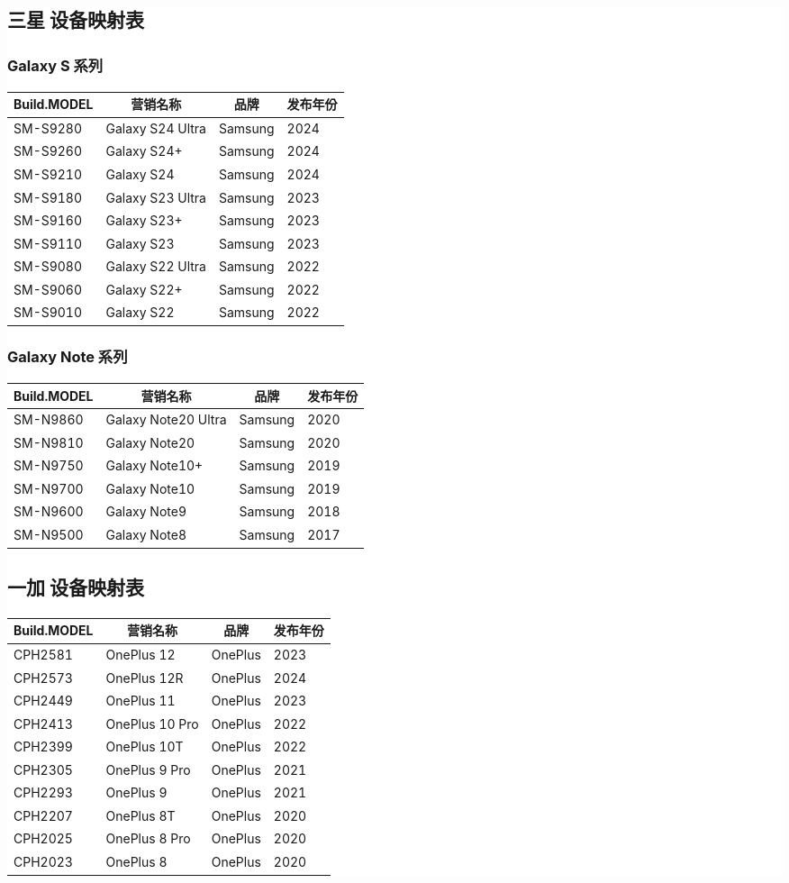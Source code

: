 
## 三星 设备映射表

### Galaxy S 系列

| Build.MODEL | 营销名称 | 品牌 | 发布年份 |
|-------------|----------|------|----------|
| SM-S9280 | Galaxy S24 Ultra | Samsung | 2024 |
| SM-S9260 | Galaxy S24+ | Samsung | 2024 |
| SM-S9210 | Galaxy S24 | Samsung | 2024 |
| SM-S9180 | Galaxy S23 Ultra | Samsung | 2023 |
| SM-S9160 | Galaxy S23+ | Samsung | 2023 |
| SM-S9110 | Galaxy S23 | Samsung | 2023 |
| SM-S9080 | Galaxy S22 Ultra | Samsung | 2022 |
| SM-S9060 | Galaxy S22+ | Samsung | 2022 |
| SM-S9010 | Galaxy S22 | Samsung | 2022 |

### Galaxy Note 系列

| Build.MODEL | 营销名称 | 品牌 | 发布年份 |
|-------------|----------|------|----------|
| SM-N9860 | Galaxy Note20 Ultra | Samsung | 2020 |
| SM-N9810 | Galaxy Note20 | Samsung | 2020 |
| SM-N9750 | Galaxy Note10+ | Samsung | 2019 |
| SM-N9700 | Galaxy Note10 | Samsung | 2019 |
| SM-N9600 | Galaxy Note9 | Samsung | 2018 |
| SM-N9500 | Galaxy Note8 | Samsung | 2017 |

## 一加 设备映射表

| Build.MODEL | 营销名称 | 品牌 | 发布年份 |
|-------------|----------|------|----------|
| CPH2581 | OnePlus 12 | OnePlus | 2023 |
| CPH2573 | OnePlus 12R | OnePlus | 2024 |
| CPH2449 | OnePlus 11 | OnePlus | 2023 |
| CPH2413 | OnePlus 10 Pro | OnePlus | 2022 |
| CPH2399 | OnePlus 10T | OnePlus | 2022 |
| CPH2305 | OnePlus 9 Pro | OnePlus | 2021 |
| CPH2293 | OnePlus 9 | OnePlus | 2021 |
| CPH2207 | OnePlus 8T | OnePlus | 2020 |
| CPH2025 | OnePlus 8 Pro | OnePlus | 2020 |
| CPH2023 | OnePlus 8 | OnePlus | 2020 |
